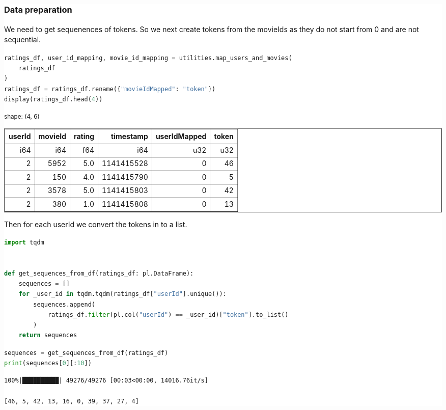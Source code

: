 
### Data preparation

We need to get sequenences of tokens. So we next create tokens from the movieIds as they do not start from 0 and are not sequential.


```python
ratings_df, user_id_mapping, movie_id_mapping = utilities.map_users_and_movies(
    ratings_df
)
ratings_df = ratings_df.rename({"movieIdMapped": "token"})
display(ratings_df.head(4))
```


<div><style>
.dataframe > thead > tr,
.dataframe > tbody > tr {
  text-align: right;
  white-space: pre-wrap;
}
</style>
<small>shape: (4, 6)</small><table border="1" class="dataframe"><thead><tr><th>userId</th><th>movieId</th><th>rating</th><th>timestamp</th><th>userIdMapped</th><th>token</th></tr><tr><td>i64</td><td>i64</td><td>f64</td><td>i64</td><td>u32</td><td>u32</td></tr></thead><tbody><tr><td>2</td><td>5952</td><td>5.0</td><td>1141415528</td><td>0</td><td>46</td></tr><tr><td>2</td><td>150</td><td>4.0</td><td>1141415790</td><td>0</td><td>5</td></tr><tr><td>2</td><td>3578</td><td>5.0</td><td>1141415803</td><td>0</td><td>42</td></tr><tr><td>2</td><td>380</td><td>1.0</td><td>1141415808</td><td>0</td><td>13</td></tr></tbody></table></div>


Then for each userId we convert the tokens in to a list.


```python
import tqdm


def get_sequences_from_df(ratings_df: pl.DataFrame):
    sequences = []
    for _user_id in tqdm.tqdm(ratings_df["userId"].unique()):
        sequences.append(
            ratings_df.filter(pl.col("userId") == _user_id)["token"].to_list()
        )
    return sequences
```


```python
sequences = get_sequences_from_df(ratings_df)
print(sequences[0][:10])
```

    100%|██████████| 49276/49276 [00:03<00:00, 14016.76it/s]

    [46, 5, 42, 13, 16, 0, 39, 37, 27, 4]
